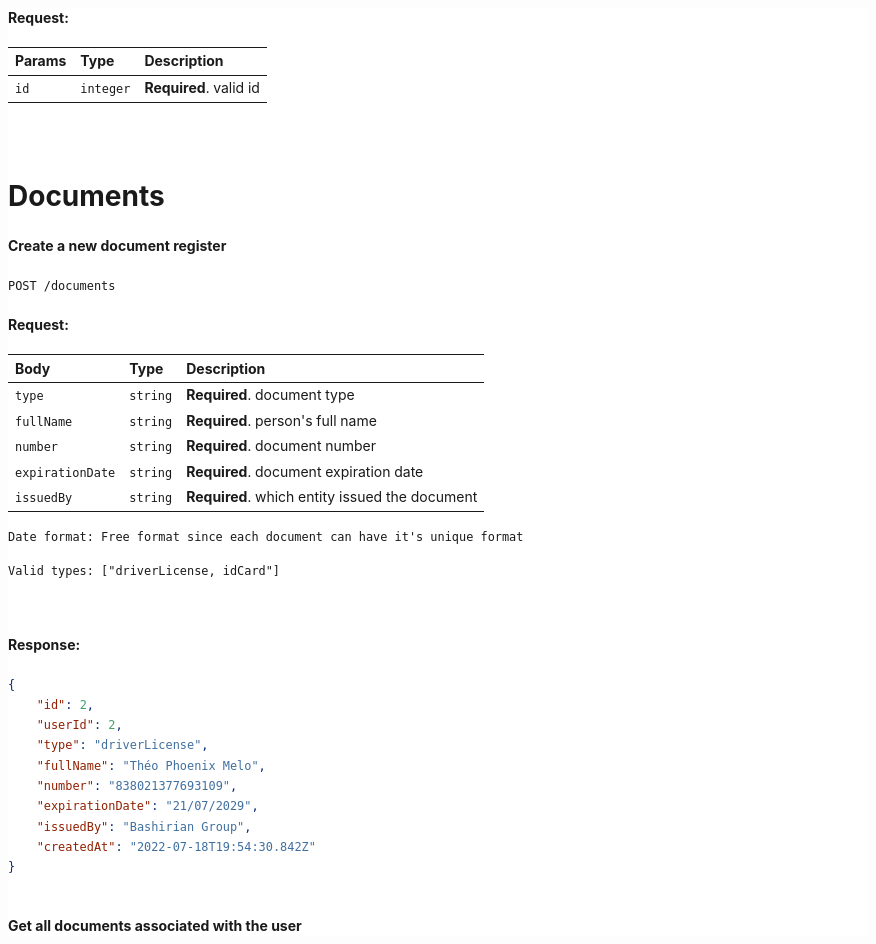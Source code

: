 #### Request:

| Params | Type      | Description            |
| :----- | :-------- | :--------------------- |
| `id`   | `integer` | **Required**. valid id |

<br/>


# Documents

#### Create a new document register

```http
POST /documents
```

#### Request:

| Body             | Type     | Description                                    |
| :--------------- | :------- | :--------------------------------------------- |
| `type`           | `string` | **Required**. document type                    |
| `fullName`       | `string` | **Required**. person's full name               |
| `number`         | `string` | **Required**. document number                  |
| `expirationDate` | `string` | **Required**. document expiration date         |
| `issuedBy`       | `string` | **Required**. which entity issued the document |

`Date format: Free format since each document can have it's unique format`

`Valid types: ["driverLicense, idCard"]`

</br>

#### Response:

```json
{
	"id": 2,
	"userId": 2,
	"type": "driverLicense",
	"fullName": "Théo Phoenix Melo",
	"number": "838021377693109",
	"expirationDate": "21/07/2029",
	"issuedBy": "Bashirian Group",
	"createdAt": "2022-07-18T19:54:30.842Z"
}
```

#

#### Get all documents associated with the user
